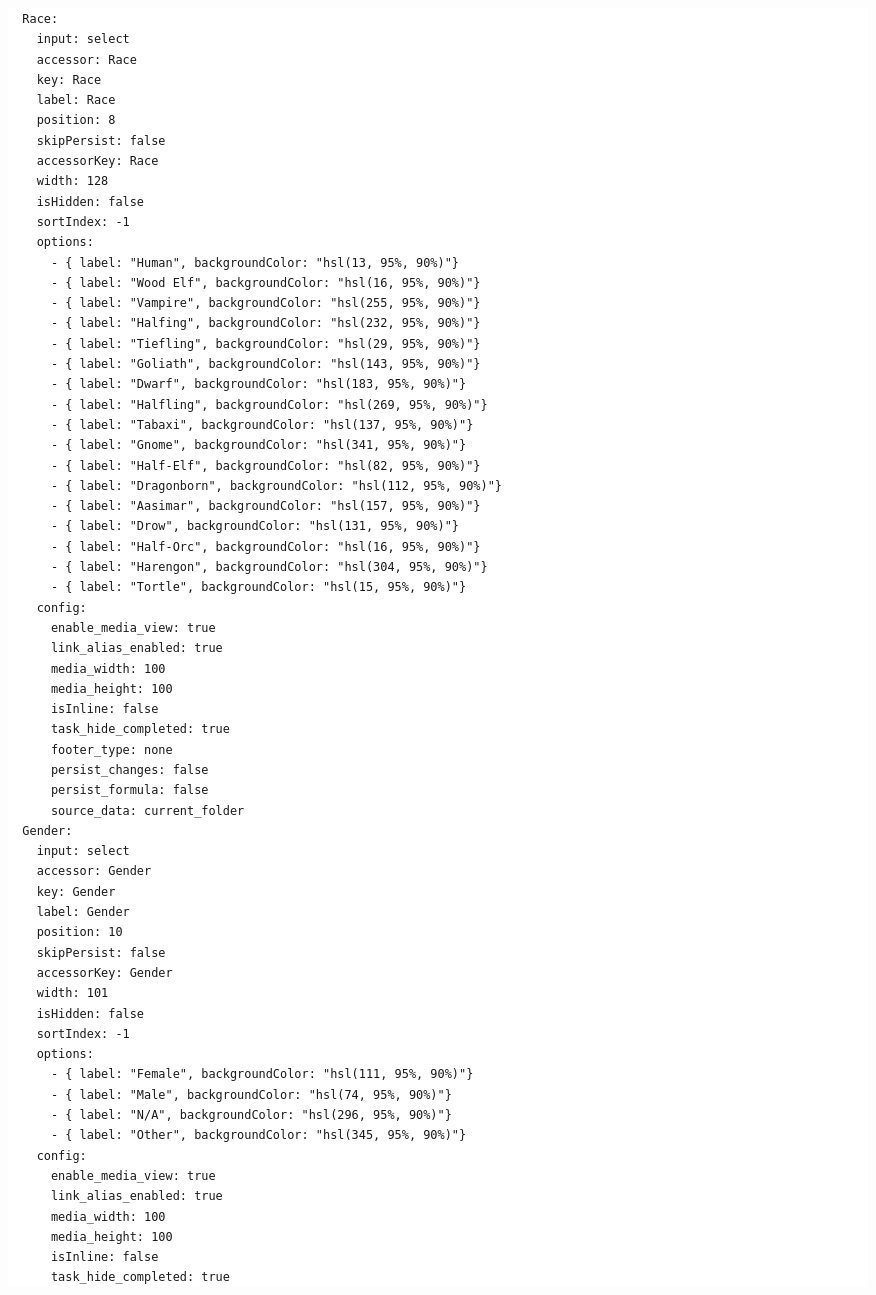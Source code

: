 ```
  Race:
    input: select
    accessor: Race
    key: Race
    label: Race
    position: 8
    skipPersist: false
    accessorKey: Race
    width: 128
    isHidden: false
    sortIndex: -1
    options:
      - { label: "Human", backgroundColor: "hsl(13, 95%, 90%)"}
      - { label: "Wood Elf", backgroundColor: "hsl(16, 95%, 90%)"}
      - { label: "Vampire", backgroundColor: "hsl(255, 95%, 90%)"}
      - { label: "Halfing", backgroundColor: "hsl(232, 95%, 90%)"}
      - { label: "Tiefling", backgroundColor: "hsl(29, 95%, 90%)"}
      - { label: "Goliath", backgroundColor: "hsl(143, 95%, 90%)"}
      - { label: "Dwarf", backgroundColor: "hsl(183, 95%, 90%)"}
      - { label: "Halfling", backgroundColor: "hsl(269, 95%, 90%)"}
      - { label: "Tabaxi", backgroundColor: "hsl(137, 95%, 90%)"}
      - { label: "Gnome", backgroundColor: "hsl(341, 95%, 90%)"}
      - { label: "Half-Elf", backgroundColor: "hsl(82, 95%, 90%)"}
      - { label: "Dragonborn", backgroundColor: "hsl(112, 95%, 90%)"}
      - { label: "Aasimar", backgroundColor: "hsl(157, 95%, 90%)"}
      - { label: "Drow", backgroundColor: "hsl(131, 95%, 90%)"}
      - { label: "Half-Orc", backgroundColor: "hsl(16, 95%, 90%)"}
      - { label: "Harengon", backgroundColor: "hsl(304, 95%, 90%)"}
      - { label: "Tortle", backgroundColor: "hsl(15, 95%, 90%)"}
    config:
      enable_media_view: true
      link_alias_enabled: true
      media_width: 100
      media_height: 100
      isInline: false
      task_hide_completed: true
      footer_type: none
      persist_changes: false
      persist_formula: false
      source_data: current_folder
  Gender:
    input: select
    accessor: Gender
    key: Gender
    label: Gender
    position: 10
    skipPersist: false
    accessorKey: Gender
    width: 101
    isHidden: false
    sortIndex: -1
    options:
      - { label: "Female", backgroundColor: "hsl(111, 95%, 90%)"}
      - { label: "Male", backgroundColor: "hsl(74, 95%, 90%)"}
      - { label: "N/A", backgroundColor: "hsl(296, 95%, 90%)"}
      - { label: "Other", backgroundColor: "hsl(345, 95%, 90%)"}
    config:
      enable_media_view: true
      link_alias_enabled: true
      media_width: 100
      media_height: 100
      isInline: false
      task_hide_completed: true
```
